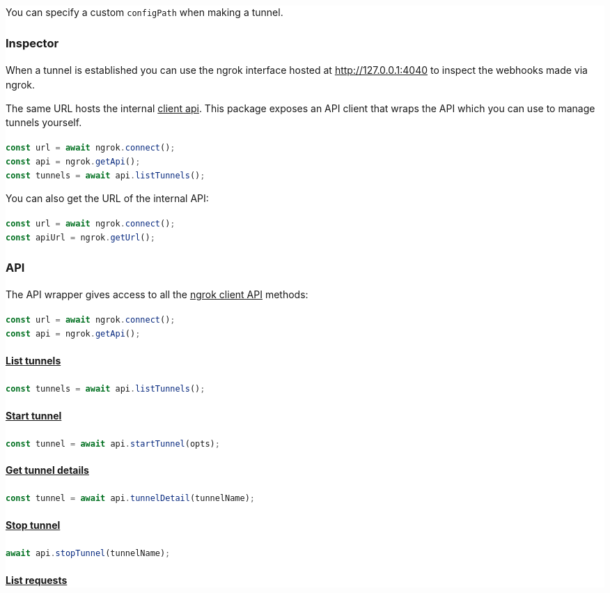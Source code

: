 You can specify a custom `configPath` when making a tunnel.

### Inspector

When a tunnel is established you can use the ngrok interface hosted at http://127.0.0.1:4040 to inspect the webhooks made via ngrok.

The same URL hosts the internal [client api](https://ngrok.com/docs#client-api). This package exposes an API client that wraps the API which you can use to manage tunnels yourself.

```javascript
const url = await ngrok.connect();
const api = ngrok.getApi();
const tunnels = await api.listTunnels();
```

You can also get the URL of the internal API:

```javascript
const url = await ngrok.connect();
const apiUrl = ngrok.getUrl();
```

### API

The API wrapper gives access to all the [ngrok client API](https://ngrok.com/docs#client-api) methods:

```javascript
const url = await ngrok.connect();
const api = ngrok.getApi();
```

#### [List tunnels](https://ngrok.com/docs#list-tunnels)

```javascript
const tunnels = await api.listTunnels();
```

#### [Start tunnel](https://ngrok.com/docs#start-tunnel)

```javascript
const tunnel = await api.startTunnel(opts);
```

#### [Get tunnel details](https://ngrok.com/docs#tunnel-detail)

```javascript
const tunnel = await api.tunnelDetail(tunnelName);
```

#### [Stop tunnel](https://ngrok.com/docs#stop-tunnel)

```javascript
await api.stopTunnel(tunnelName);
```

#### [List requests](https://ngrok.com/docs#list-requests)
